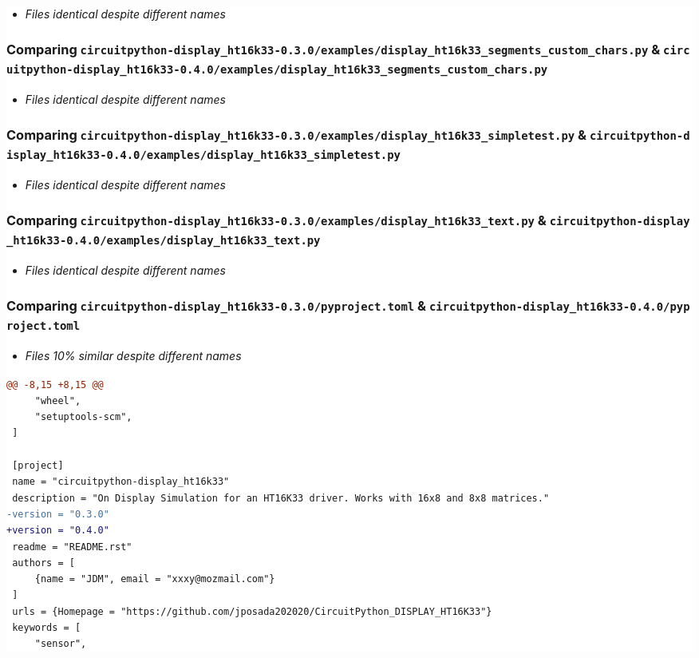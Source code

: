  * *Files identical despite different names*

### Comparing `circuitpython-display_ht16k33-0.3.0/examples/display_ht16k33_segments_custom_chars.py` & `circuitpython-display_ht16k33-0.4.0/examples/display_ht16k33_segments_custom_chars.py`

 * *Files identical despite different names*

### Comparing `circuitpython-display_ht16k33-0.3.0/examples/display_ht16k33_simpletest.py` & `circuitpython-display_ht16k33-0.4.0/examples/display_ht16k33_simpletest.py`

 * *Files identical despite different names*

### Comparing `circuitpython-display_ht16k33-0.3.0/examples/display_ht16k33_text.py` & `circuitpython-display_ht16k33-0.4.0/examples/display_ht16k33_text.py`

 * *Files identical despite different names*

### Comparing `circuitpython-display_ht16k33-0.3.0/pyproject.toml` & `circuitpython-display_ht16k33-0.4.0/pyproject.toml`

 * *Files 10% similar despite different names*

```diff
@@ -8,15 +8,15 @@
     "wheel",
     "setuptools-scm",
 ]
 
 [project]
 name = "circuitpython-display_ht16k33"
 description = "On Display Simulation for an HT16K33 driver. Works with 16x8 and 8x8 matrices."
-version = "0.3.0"
+version = "0.4.0"
 readme = "README.rst"
 authors = [
     {name = "JDM", email = "xxxy@mozmail.com"}
 ]
 urls = {Homepage = "https://github.com/jposada202020/CircuitPython_DISPLAY_HT16K33"}
 keywords = [
     "sensor",
```

